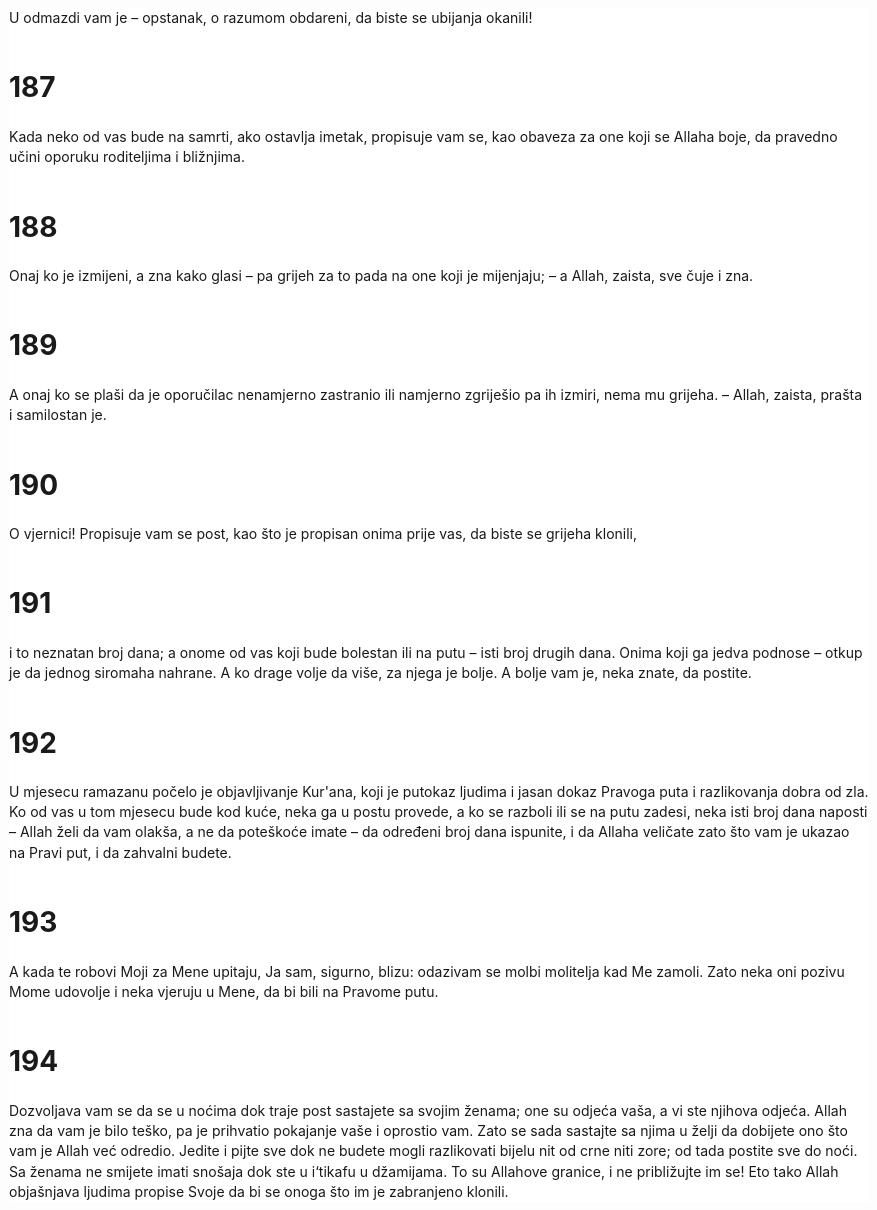 U odmazdi vam je – opstanak, o razumom obdareni, da biste se ubijanja okanili!

# 187

Kada neko od vas bude na samrti, ako ostavlja imetak, propisuje vam se, kao obaveza za one koji se Allaha boje, da pravedno učini oporuku roditeljima i bližnjima.

# 188

Onaj ko je izmijeni, a zna kako glasi – pa grijeh za to pada na one koji je mijenjaju; – a Allah, zaista, sve čuje i zna.

# 189

A onaj ko se plaši da je oporučilac nenamjerno zastranio ili namjerno zgriješio pa ih izmiri, nema mu grijeha. – Allah, zaista, prašta i samilostan je.

# 190

O vjernici! Propisuje vam se post, kao što je propisan onima prije vas, da biste se grijeha klonili,

# 191

i to neznatan broj dana; a onome od vas koji bude bolestan ili na putu – isti broj drugih dana. Onima koji ga jedva podnose – otkup je da jednog siromaha nahrane. A ko drage volje da više, za njega je bolje. A bolje vam je, neka znate, da postite.

# 192

U mjesecu ramazanu počelo je objavljivanje Kur'ana, koji je putokaz ljudima i jasan dokaz Pravoga puta i razlikovanja dobra od zla. Ko od vas u tom mjesecu bude kod kuće, neka ga u postu provede, a ko se razboli ili se na putu zadesi, neka isti broj dana naposti – Allah želi da vam olakša, a ne da poteškoće imate – da određeni broj dana ispunite, i da Allaha veličate zato što vam je ukazao na Pravi put, i da zahvalni budete.

# 193

A kada te robovi Moji za Mene upitaju, Ja sam, sigurno, blizu: odazivam se molbi molitelja kad Me zamoli. Zato neka oni pozivu Mome udovolje i neka vjeruju u Mene, da bi bili na Pravome putu.

# 194

Dozvoljava vam se da se u noćima dok traje post sastajete sa svojim ženama; one su odjeća vaša, a vi ste njihova odjeća. Allah zna da vam je bilo teško, pa je prihvatio pokajanje vaše i oprostio vam. Zato se sada sastajte sa njima u želji da dobijete ono što vam je Allah već odredio. Jedite i pijte sve dok ne budete mogli razlikovati bijelu nit od crne niti zore; od tada postite sve do noći. Sa ženama ne smijete imati snošaja dok ste u i‘tikafu u džamijama. To su Allahove granice, i ne približujte im se! Eto tako Allah objašnjava ljudima propise Svoje da bi se onoga što im je zabranjeno klonili.
